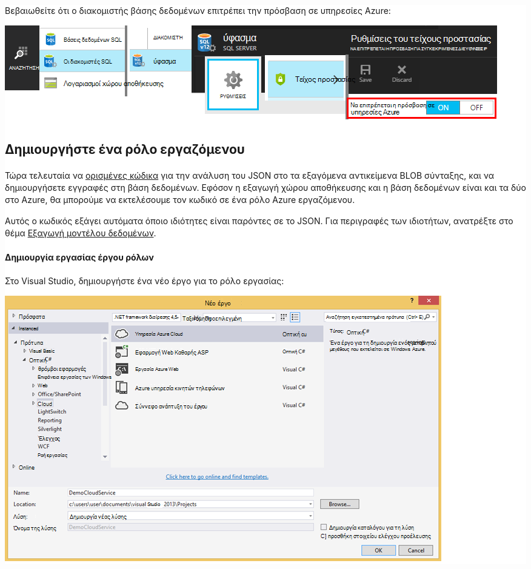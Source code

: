 
Βεβαιωθείτε ότι ο διακομιστής βάσης δεδομένων επιτρέπει την πρόσβαση σε υπηρεσίες Azure:


![Αναζήτηση, διακομιστές, το διακομιστή σας, ρυθμίσεις, τείχος προστασίας, να επιτρέπεται η πρόσβαση σε Azure](./media/app-insights-code-sample-export-telemetry-sql-database/100-sqlaccess.png)


## <a name="create-a-worker-role"></a>Δημιουργήστε ένα ρόλο εργαζόμενου 

Τώρα τελευταία να [ορισμένες κώδικα](https://sesitai.codeplex.com/) για την ανάλυση του JSON στο τα εξαγόμενα αντικείμενα BLOB σύνταξης, και να δημιουργήσετε εγγραφές στη βάση δεδομένων. Εφόσον η εξαγωγή χώρου αποθήκευσης και η βάση δεδομένων είναι και τα δύο στο Azure, θα μπορούμε να εκτελέσουμε τον κωδικό σε ένα ρόλο Azure εργαζόμενου.

Αυτός ο κωδικός εξάγει αυτόματα όποιο ιδιότητες είναι παρόντες σε το JSON. Για περιγραφές των ιδιοτήτων, ανατρέξτε στο θέμα [Εξαγωγή μοντέλου δεδομένων](app-insights-export-data-model.md).


#### <a name="create-worker-role-project"></a>Δημιουργία εργασίας έργου ρόλων

Στο Visual Studio, δημιουργήστε ένα νέο έργο για το ρόλο εργασίας:

![Νέο έργο, μια υπηρεσία Azure Cloud Visual C#, Cloud,](./media/app-insights-code-sample-export-telemetry-sql-database/110-cloud.png)
